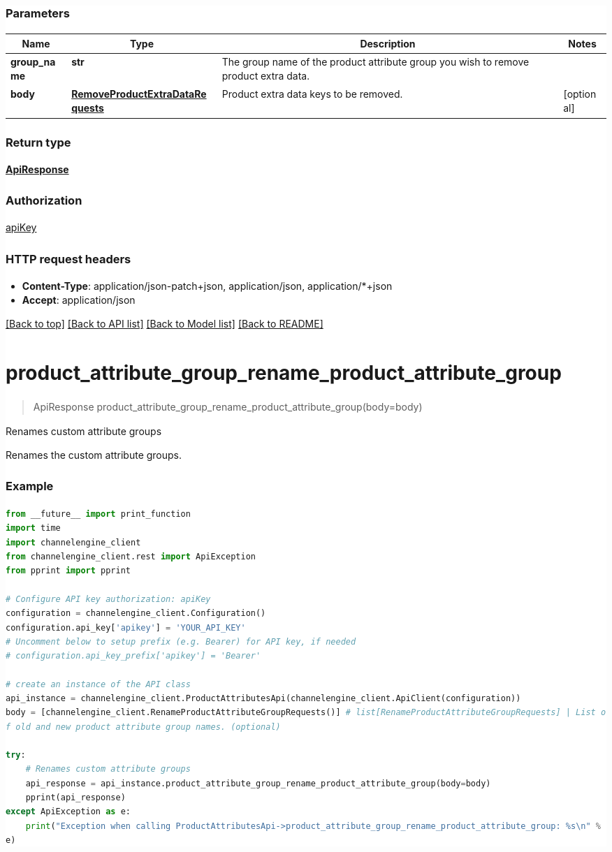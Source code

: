 ### Parameters

Name | Type | Description  | Notes
------------- | ------------- | ------------- | -------------
 **group_name** | **str**| The group name of the product attribute group you wish to remove product extra data. | 
 **body** | [**RemoveProductExtraDataRequests**](RemoveProductExtraDataRequests.md)| Product extra data keys to be removed. | [optional] 

### Return type

[**ApiResponse**](ApiResponse.md)

### Authorization

[apiKey](../README.md#apiKey)

### HTTP request headers

 - **Content-Type**: application/json-patch+json, application/json, application/*+json
 - **Accept**: application/json

[[Back to top]](#) [[Back to API list]](../README.md#documentation-for-api-endpoints) [[Back to Model list]](../README.md#documentation-for-models) [[Back to README]](../README.md)

# **product_attribute_group_rename_product_attribute_group**
> ApiResponse product_attribute_group_rename_product_attribute_group(body=body)

Renames custom attribute groups

Renames the custom attribute groups.

### Example
```python
from __future__ import print_function
import time
import channelengine_client
from channelengine_client.rest import ApiException
from pprint import pprint

# Configure API key authorization: apiKey
configuration = channelengine_client.Configuration()
configuration.api_key['apikey'] = 'YOUR_API_KEY'
# Uncomment below to setup prefix (e.g. Bearer) for API key, if needed
# configuration.api_key_prefix['apikey'] = 'Bearer'

# create an instance of the API class
api_instance = channelengine_client.ProductAttributesApi(channelengine_client.ApiClient(configuration))
body = [channelengine_client.RenameProductAttributeGroupRequests()] # list[RenameProductAttributeGroupRequests] | List of old and new product attribute group names. (optional)

try:
    # Renames custom attribute groups
    api_response = api_instance.product_attribute_group_rename_product_attribute_group(body=body)
    pprint(api_response)
except ApiException as e:
    print("Exception when calling ProductAttributesApi->product_attribute_group_rename_product_attribute_group: %s\n" % e)
```
